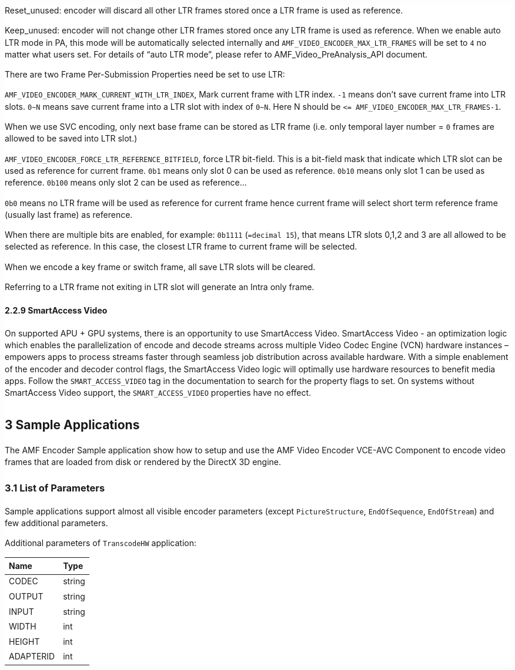 Reset_unused: encoder will discard all other LTR frames stored once a LTR frame is used as reference.

Keep_unused: encoder will not change other LTR frames stored once any LTR frame is used as reference. When we enable auto LTR mode in PA, this mode will be automatically selected internally and `AMF_VIDEO_ENCODER_MAX_LTR_FRAMES` will be set to `4` no matter what users set. For details of “auto LTR mode”, please refer to AMF_Video_PreAnalysis_API document.

There are two Frame Per-Submission Properties need be set to use LTR:

`AMF_VIDEO_ENCODER_MARK_CURRENT_WITH_LTR_INDEX`, Mark current frame with LTR index. `-1` means don’t save current frame into LTR slots. `0~N` means save current frame into a LTR slot with index of `0~N`. Here N should be `<= AMF_VIDEO_ENCODER_MAX_LTR_FRAMES-1`.

When we use SVC encoding, only next base frame can be stored as LTR frame (i.e. only temporal layer number = `0` frames are allowed to be saved into LTR slot.)

`AMF_VIDEO_ENCODER_FORCE_LTR_REFERENCE_BITFIELD`, force LTR bit-field. This is a bit-field mask that indicate which LTR slot can be used as reference for current frame. `0b1` means only slot 0 can be used as reference. `0b10` means only slot 1 can be used as reference. `0b100` means only slot 2 can be used as reference...

`0b0` means no LTR frame will be used as reference for current frame hence current frame will select short term reference frame (usually last frame) as reference.

When there are multiple bits are enabled, for example: `0b1111` (`=decimal 15`), that means LTR slots 0,1,2 and 3 are all allowed to be selected as reference. In this case, the closest LTR frame to current frame will be selected.

When we encode a key frame or switch frame, all save LTR slots will be cleared.

Referring to a LTR frame not exiting in LTR slot will generate an Intra only frame.

#### 2.2.9 SmartAccess Video

On supported APU + GPU systems, there is an opportunity to use SmartAccess Video. SmartAccess Video - an optimization logic which enables the parallelization of encode and decode streams across multiple Video Codec Engine (VCN) hardware instances – empowers apps to process streams faster through seamless job distribution across available hardware. With a simple enablement of the encoder and decoder control flags, the SmartAccess Video logic will optimally use hardware resources to benefit media apps. Follow the `SMART_ACCESS_VIDEO` tag in the documentation to search for the property flags to set. On systems without SmartAccess Video support, the `SMART_ACCESS_VIDEO` properties have no effect.

## 3 Sample Applications

The AMF Encoder Sample application show how to setup and use the AMF Video Encoder VCE-AVC Component to encode video frames that are loaded from disk or rendered by the DirectX 3D engine.

### 3.1 List of Parameters

Sample applications support almost all visible encoder parameters (except `PictureStructure`, `EndOfSequence`, `EndOfStream`) and few additional parameters.

Additional parameters of `TranscodeHW` application:

| Name        | Type   |
| :---------- | :----- |
| CODEC       | string |
| OUTPUT      | string |
| INPUT       | string |
| WIDTH       | int    |
| HEIGHT      | int    |
| ADAPTERID   | int    |